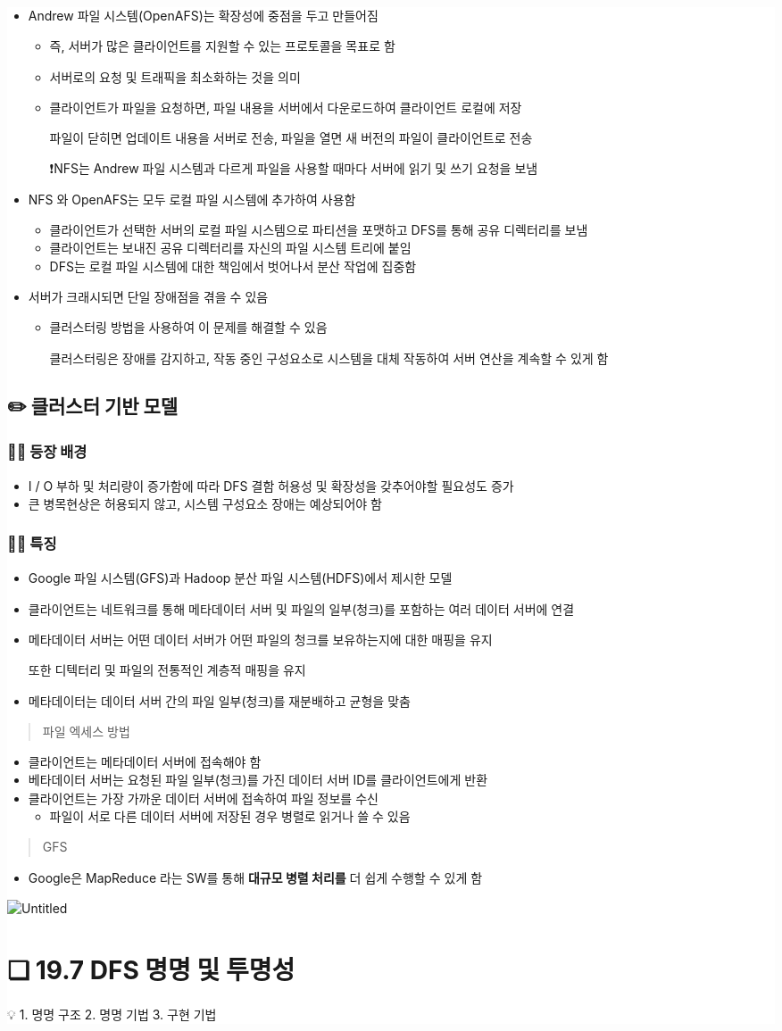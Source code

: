 - Andrew 파일 시스템(OpenAFS)는 확장성에 중점을 두고 만들어짐
    - 즉, 서버가 많은 클라이언트를 지원할 수 있는 프로토콜을 목표로 함
    - 서버로의 요청 및 트래픽을 최소화하는 것을 의미
    - 클라이언트가 파일을 요청하면, 파일 내용을 서버에서 다운로드하여 클라이언트 로컬에 저장
        
        파일이 닫히면 업데이트 내용을 서버로 전송, 파일을 열면 새 버전의 파일이 클라이언트로 전송
        
        ❗️NFS는 Andrew 파일 시스템과 다르게 파일을 사용할 때마다 서버에 읽기 및 쓰기 요청을 보냄
        

- NFS 와 OpenAFS는 모두 로컬 파일 시스템에 추가하여 사용함
    - 클라이언트가 선택한 서버의 로컬 파일 시스템으로 파티션을 포맷하고 DFS를 통해 공유 디렉터리를 보냄
    - 클라이언트는 보내진 공유 디렉터리를 자신의 파일 시스템 트리에 붙임
    - DFS는 로컬 파일 시스템에 대한 책임에서 벗어나서 분산 작업에 집중함

- 서버가 크래시되면 단일 장애점을 겪을 수 있음
    - 클러스터링 방법을 사용하여 이 문제를 해결할 수 있음
        
        클러스터링은 장애를 감지하고, 작동 중인 구성요소로 시스템을 대체 작동하여 서버 연산을 계속할 수 있게 함
        

## ✏️ 클러스터 기반 모델

### ☝🏻 등장 배경

- I / O 부하 및 처리량이 증가함에 따라 DFS 결함 허용성 및 확장성을 갖추어야할 필요성도 증가
- 큰 병목현상은 허용되지 않고, 시스템 구성요소 장애는 예상되어야 함

### ☝🏻 특징

- Google 파일 시스템(GFS)과 Hadoop 분산 파일 시스템(HDFS)에서 제시한 모델
- 클라이언트는 네트워크를 통해 메타데이터 서버 및 파일의 일부(청크)를 포함하는 여러 데이터 서버에 연결
- 메타데이터 서버는 어떤 데이터 서버가 어떤 파일의 청크를 보유하는지에 대한 매핑을 유지
    
    또한 디텍터리 및 파일의 전통적인 계층적 매핑을 유지
    
- 메타데이터는 데이터 서버 간의 파일 일부(청크)를 재분배하고 균형을 맞춤

> 파일 엑세스 방법
> 
- 클라이언트는 메타데이터 서버에 접속해야 함
- 베타데이터 서버는 요청된 파일 일부(청크)를 가진 데이터 서버 ID를 클라이언트에게 반환
- 클라이언트는 가장 가까운 데이터 서버에 접속하여 파일 정보를 수신
    - 파일이 서로 다른 데이터 서버에 저장된 경우 병렬로 읽거나 쓸 수 있음

> GFS
> 
- Google은 MapReduce 라는 SW를 통해 **대규모 병렬 처리를** 더 쉽게 수행할 수 있게 함

![Untitled](%5B%E1%84%80%E1%85%A9%E1%86%BC%E1%84%85%E1%85%AD%E1%86%BC%E1%84%8E%E1%85%A2%E1%86%A8%20%E1%84%89%E1%85%B3%E1%84%90%E1%85%A5%E1%84%83%E1%85%B5%5D%20ch19%20%E1%84%82%E1%85%A6%E1%84%90%E1%85%B3%E1%84%8B%E1%85%AF%E1%84%8F%E1%85%B3%20%E1%84%86%E1%85%B5%E1%86%BE%20%E1%84%87%E1%85%AE%E1%86%AB%E1%84%89%E1%85%A1%E1%86%AB%20%E1%84%89%E1%85%B5%E1%84%89%E1%85%B3%E1%84%90%E1%85%A6%2037b82fc0c0ac48e08a9e2afe4cde6f93/Untitled%209.png)

# ❏ 19.7 DFS 명명 및 투명성

<aside>
💡 1. 명명 구조
2. 명명 기법
3. 구현 기법

